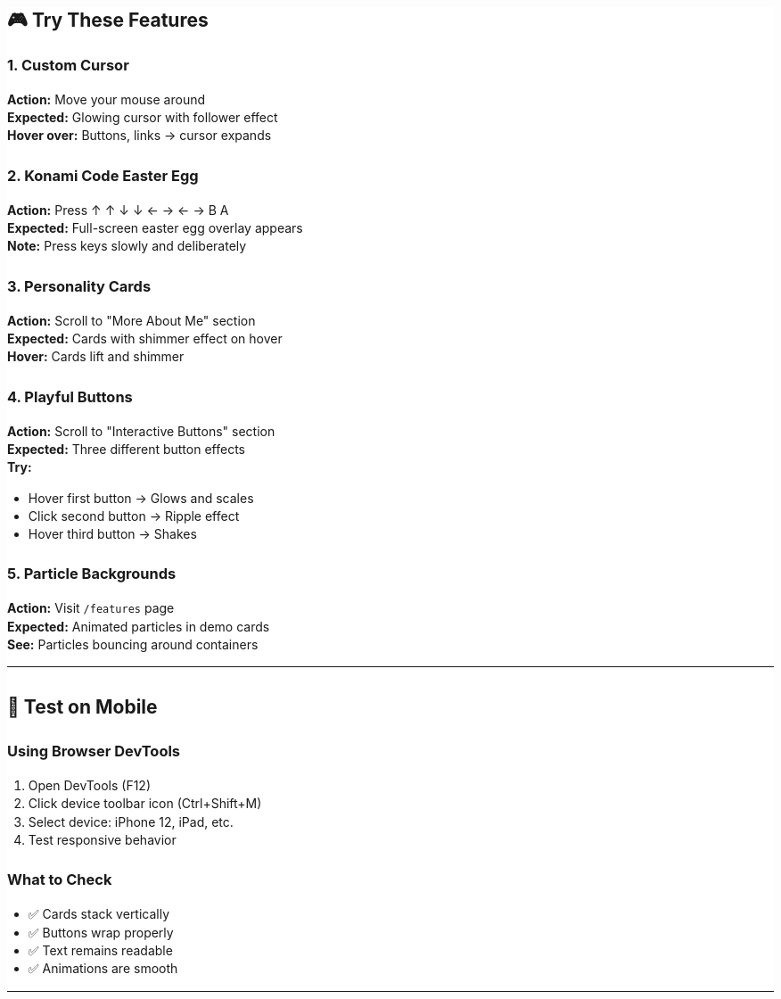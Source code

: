
## 🎮 Try These Features

### 1. Custom Cursor
**Action:** Move your mouse around  
**Expected:** Glowing cursor with follower effect  
**Hover over:** Buttons, links → cursor expands

### 2. Konami Code Easter Egg
**Action:** Press ↑ ↑ ↓ ↓ ← → ← → B A  
**Expected:** Full-screen easter egg overlay appears  
**Note:** Press keys slowly and deliberately

### 3. Personality Cards
**Action:** Scroll to "More About Me" section  
**Expected:** Cards with shimmer effect on hover  
**Hover:** Cards lift and shimmer

### 4. Playful Buttons
**Action:** Scroll to "Interactive Buttons" section  
**Expected:** Three different button effects  
**Try:**
- Hover first button → Glows and scales
- Click second button → Ripple effect
- Hover third button → Shakes

### 5. Particle Backgrounds
**Action:** Visit `/features` page  
**Expected:** Animated particles in demo cards  
**See:** Particles bouncing around containers

---

## 📱 Test on Mobile

### Using Browser DevTools
1. Open DevTools (F12)
2. Click device toolbar icon (Ctrl+Shift+M)
3. Select device: iPhone 12, iPad, etc.
4. Test responsive behavior

### What to Check
- ✅ Cards stack vertically
- ✅ Buttons wrap properly
- ✅ Text remains readable
- ✅ Animations are smooth

---
